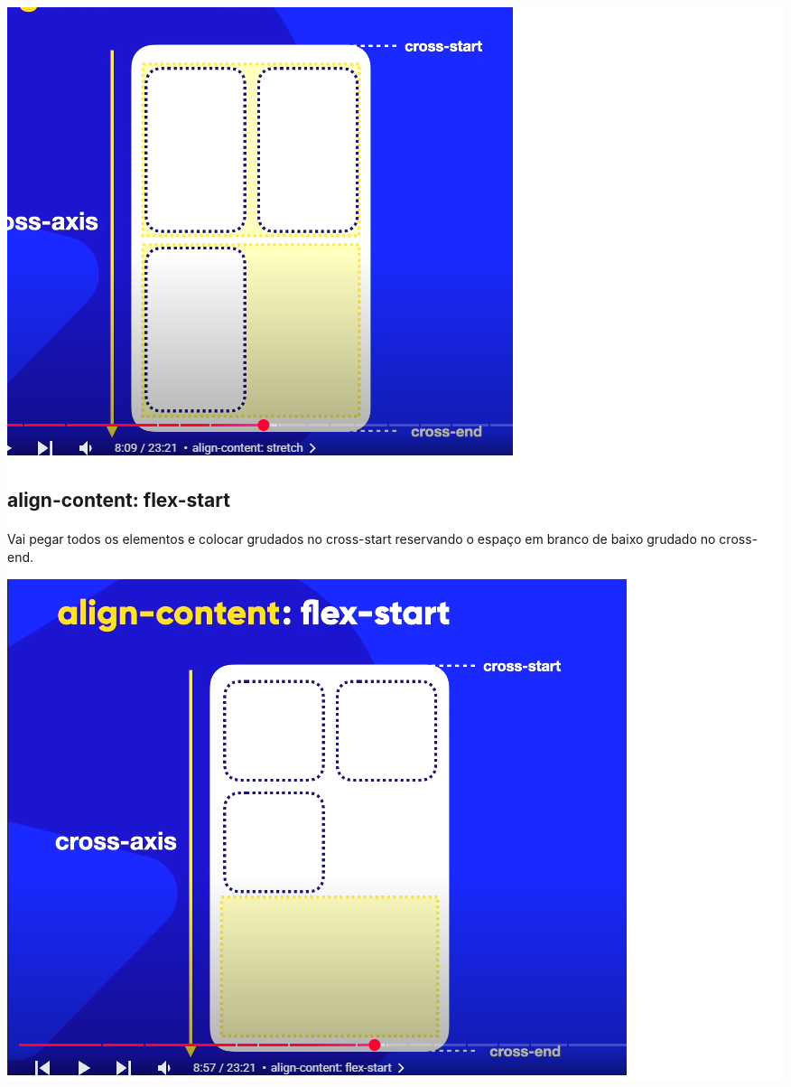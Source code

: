 ![foto63](img/74.PNG)

## align-content: flex-start

Vai pegar todos os elementos e colocar grudados no cross-start reservando o espaço em branco de baixo grudado no cross-end.

![foto63](img/75.PNG)
